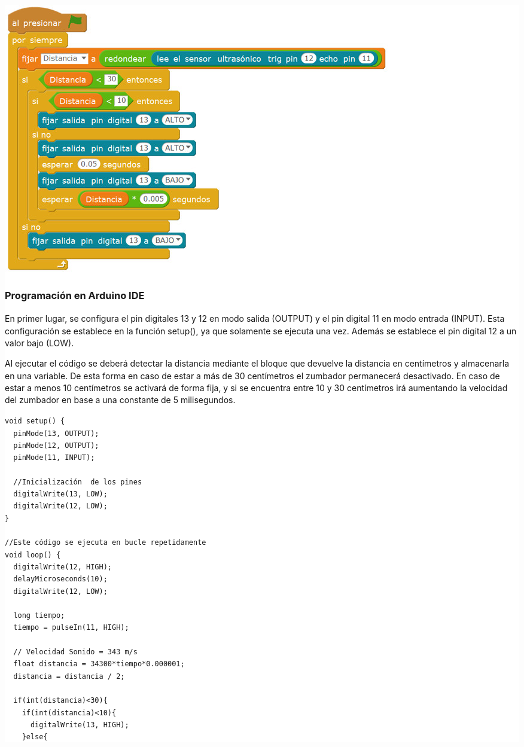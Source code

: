 ![](img/aparcamiento-mblock.jpg)

### Programación en Arduino IDE

En primer lugar, se configura el pin digitales 13 y 12 en modo salida (OUTPUT) y el pin digital 11 en modo entrada (INPUT). Esta configuración se establece en la función setup(), ya que solamente se ejecuta una vez. Además se establece el pin digital 12 a un valor bajo (LOW).

Al ejecutar el código se deberá detectar la distancia mediante el bloque que devuelve la distancia en centímetros y almacenarla en una variable. De esta forma en caso de estar a más de 30 centímetros el zumbador permanecerá desactivado. En caso de estar a menos 10 centímetros se activará de forma fija, y si se encuentra entre 10 y 30 centímetros irá aumentando la velocidad del zumbador en base a una constante de 5 milisegundos.

```arduino
void setup() {
  pinMode(13, OUTPUT);
  pinMode(12, OUTPUT);
  pinMode(11, INPUT);

  //Inicialización  de los pines
  digitalWrite(13, LOW);
  digitalWrite(12, LOW);
}

//Este código se ejecuta en bucle repetidamente
void loop() {
  digitalWrite(12, HIGH);
  delayMicroseconds(10);
  digitalWrite(12, LOW);

  long tiempo;
  tiempo = pulseIn(11, HIGH);

  // Velocidad Sonido = 343 m/s
  float distancia = 34300*tiempo*0.000001;
  distancia = distancia / 2;
  
  if(int(distancia)<30){
    if(int(distancia)<10){
      digitalWrite(13, HIGH);
    }else{
```